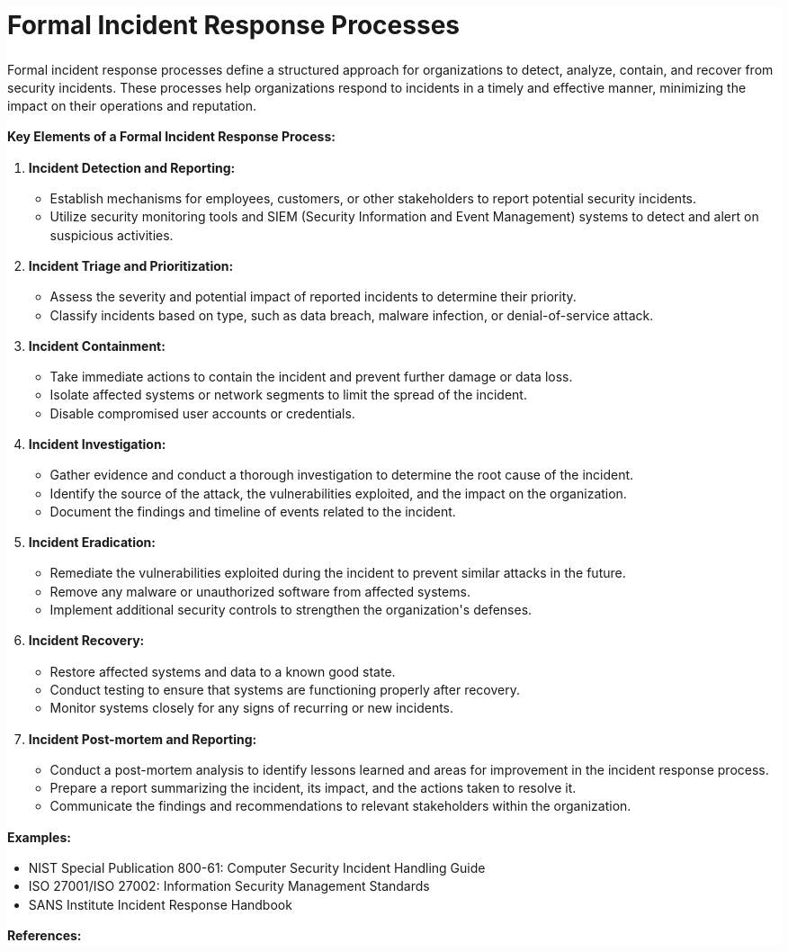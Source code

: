 # Formal Incident Response Processes

Formal incident response processes define a structured approach for organizations to detect, analyze, contain, and recover from security incidents. These processes help organizations respond to incidents in a timely and effective manner, minimizing the impact on their operations and reputation.

**Key Elements of a Formal Incident Response Process:**

1. **Incident Detection and Reporting:**
   - Establish mechanisms for employees, customers, or other stakeholders to report potential security incidents.
   - Utilize security monitoring tools and SIEM (Security Information and Event Management) systems to detect and alert on suspicious activities.

2. **Incident Triage and Prioritization:**
   - Assess the severity and potential impact of reported incidents to determine their priority.
   - Classify incidents based on type, such as data breach, malware infection, or denial-of-service attack.

3. **Incident Containment:**
   - Take immediate actions to contain the incident and prevent further damage or data loss.
   - Isolate affected systems or network segments to limit the spread of the incident.
   - Disable compromised user accounts or credentials.

4. **Incident Investigation:**
   - Gather evidence and conduct a thorough investigation to determine the root cause of the incident.
   - Identify the source of the attack, the vulnerabilities exploited, and the impact on the organization.
   - Document the findings and timeline of events related to the incident.

5. **Incident Eradication:**
   - Remediate the vulnerabilities exploited during the incident to prevent similar attacks in the future.
   - Remove any malware or unauthorized software from affected systems.
   - Implement additional security controls to strengthen the organization's defenses.

6. **Incident Recovery:**
   - Restore affected systems and data to a known good state.
   - Conduct testing to ensure that systems are functioning properly after recovery.
   - Monitor systems closely for any signs of recurring or new incidents.

7. **Incident Post-mortem and Reporting:**
   - Conduct a post-mortem analysis to identify lessons learned and areas for improvement in the incident response process.
   - Prepare a report summarizing the incident, its impact, and the actions taken to resolve it.
   - Communicate the findings and recommendations to relevant stakeholders within the organization.

**Examples:**

* NIST Special Publication 800-61: Computer Security Incident Handling Guide
* ISO 27001/ISO 27002: Information Security Management Standards
* SANS Institute Incident Response Handbook

**References:**
